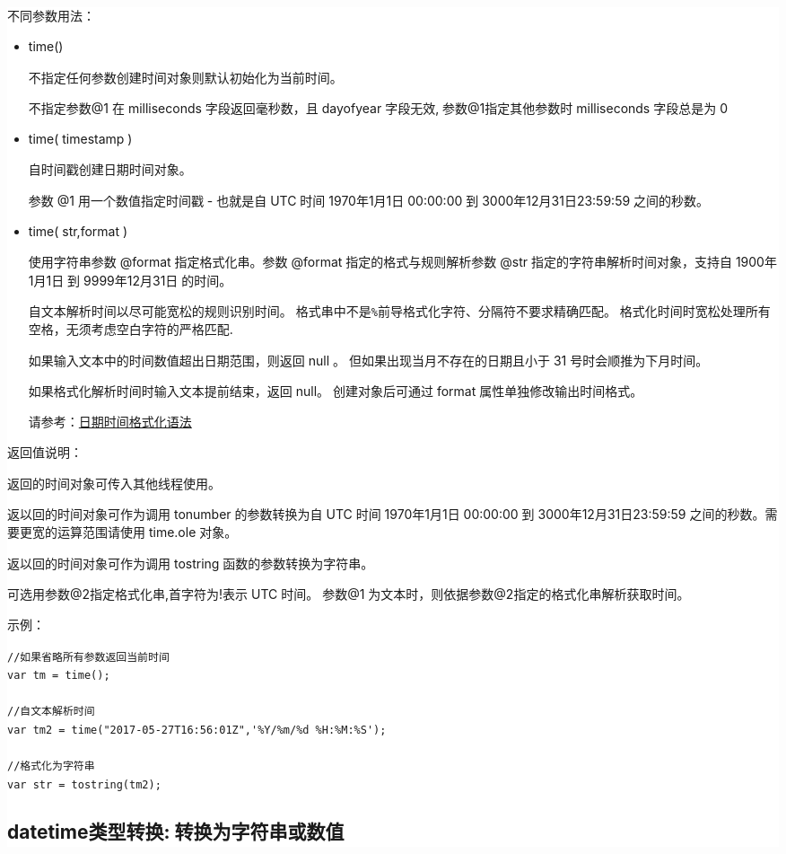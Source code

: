 不同参数用法：

- time() 

    不指定任何参数创建时间对象则默认初始化为当前时间。 

    不指定参数@1 在 milliseconds 字段返回毫秒数，且 dayofyear 字段无效,
    参数@1指定其他参数时 milliseconds 字段总是为 0

- time( timestamp )

    自时间戳创建日期时间对象。

    参数 @1 用一个数值指定时间戳 - 也就是自 UTC 时间 1970年1月1日 00:00:00 到 3000年12月31日23:59:59 之间的秒数。

- time( str,format )

    使用字符串参数 @format 指定格式化串。参数 @format 指定的格式与规则解析参数 @str 指定的字符串解析时间对象，支持自 1900年1月1日 到 9999年12月31日 的时间。
    
    自文本解析时间以尽可能宽松的规则识别时间。
    格式串中不是`%`前导格式化字符、分隔符不要求精确匹配。
    格式化时间时宽松处理所有空格，无须考虑空白字符的严格匹配.

    如果输入文本中的时间数值超出日期范围，则返回 null 。
    但如果出现当月不存在的日期且小于 31 号时会顺推为下月时间。

    如果格式化解析时间时输入文本提前结束，返回 null。
    创建对象后可通过 format 属性单独修改输出时间格式。 

    请参考：[日期时间格式化语法](#format)


返回值说明：

返回的时间对象可传入其他线程使用。 

返以回的时间对象可作为调用 tonumber 的参数转换为自 UTC 时间 1970年1月1日 00:00:00 到 3000年12月31日23:59:59 之间的秒数。需要更宽的运算范围请使用 time.ole 对象。

返以回的时间对象可作为调用 tostring 函数的参数转换为字符串。

可选用参数@2指定格式化串,首字符为!表示 UTC 时间。
参数@1 为文本时，则依据参数@2指定的格式化串解析获取时间。
 

示例：
  
```aardio
//如果省略所有参数返回当前时间
var tm = time(); 

//自文本解析时间
var tm2 = time("2017-05-27T16:56:01Z",'%Y/%m/%d %H:%M:%S');

//格式化为字符串
var str = tostring(tm2); 
```  

## datetime类型转换: 转换为字符串或数值

  
